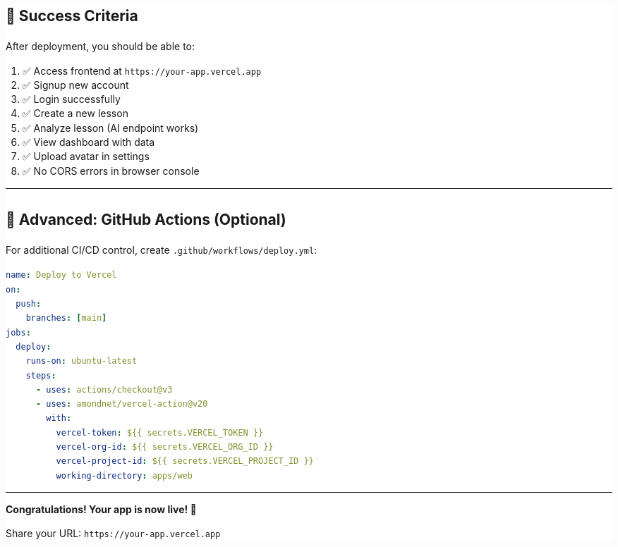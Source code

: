 
## 🎉 Success Criteria

After deployment, you should be able to:

1. ✅ Access frontend at `https://your-app.vercel.app`
2. ✅ Signup new account
3. ✅ Login successfully
4. ✅ Create a new lesson
5. ✅ Analyze lesson (AI endpoint works)
6. ✅ View dashboard with data
7. ✅ Upload avatar in settings
8. ✅ No CORS errors in browser console

---

## 🚀 Advanced: GitHub Actions (Optional)

For additional CI/CD control, create `.github/workflows/deploy.yml`:

```yaml
name: Deploy to Vercel
on:
  push:
    branches: [main]
jobs:
  deploy:
    runs-on: ubuntu-latest
    steps:
      - uses: actions/checkout@v3
      - uses: amondnet/vercel-action@v20
        with:
          vercel-token: ${{ secrets.VERCEL_TOKEN }}
          vercel-org-id: ${{ secrets.VERCEL_ORG_ID }}
          vercel-project-id: ${{ secrets.VERCEL_PROJECT_ID }}
          working-directory: apps/web
```

---

**Congratulations! Your app is now live! 🎊**

Share your URL: `https://your-app.vercel.app`
